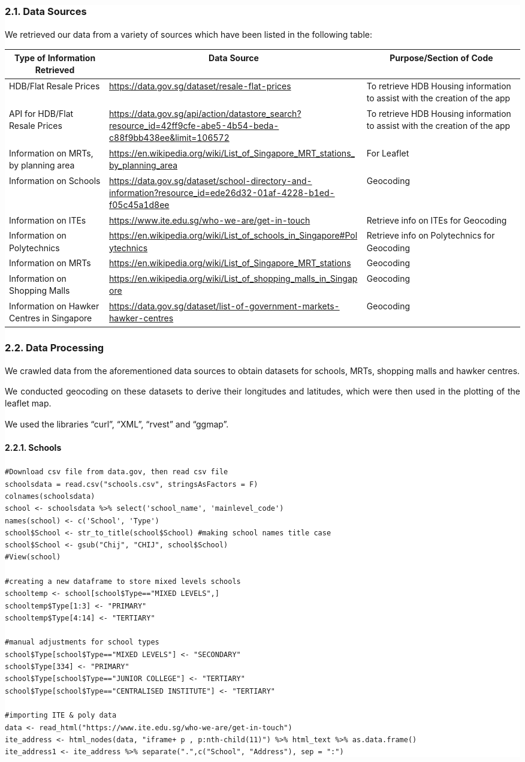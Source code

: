 ### 2.1. Data Sources

We retrieved our data from a variety of sources which have been listed in the following table:


Type of Information Retrieved |Data Source | Purpose/Section of Code
------------------------------|------------|------------------------
HDB/Flat Resale Prices | https://data.gov.sg/dataset/resale-flat-prices | To retrieve HDB Housing information to assist with the creation of the app
API for HDB/Flat Resale Prices | https://data.gov.sg/api/action/datastore_search?resource_id=42ff9cfe-abe5-4b54-beda-c88f9bb438ee&limit=106572 | To retrieve HDB Housing information to assist with the creation of the app
Information on MRTs, by planning area | https://en.wikipedia.org/wiki/List_of_Singapore_MRT_stations_by_planning_area | For Leaflet
Information on Schools | https://data.gov.sg/dataset/school-directory-and-information?resource_id=ede26d32-01af-4228-b1ed-f05c45a1d8ee | Geocoding
Information on ITEs | https://www.ite.edu.sg/who-we-are/get-in-touch | Retrieve info on ITEs for Geocoding
Information on Polytechnics | https://en.wikipedia.org/wiki/List_of_schools_in_Singapore#Polytechnics | Retrieve info on Polytechnics for Geocoding
Information on MRTs | https://en.wikipedia.org/wiki/List_of_Singapore_MRT_stations | Geocoding
Information on Shopping Malls | https://en.wikipedia.org/wiki/List_of_shopping_malls_in_Singapore | Geocoding
Information on Hawker Centres in Singapore | https://data.gov.sg/dataset/list-of-government-markets-hawker-centres | Geocoding

### 2.2. Data Processing

<div style="text-align: justify"> 

We crawled data from the aforementioned data sources to obtain datasets for schools, MRTs, shopping malls and hawker centres. 

We conducted geocoding on these datasets to derive their longitudes and latitudes, which were then used in the plotting of the leaflet map.

We used the libraries “curl”, “XML”, “rvest” and “ggmap”. 

</div>

#### 2.2.1. Schools
```{r eval=FALSE}
#Download csv file from data.gov, then read csv file
schoolsdata = read.csv("schools.csv", stringsAsFactors = F)
colnames(schoolsdata)
school <- schoolsdata %>% select('school_name', 'mainlevel_code')
names(school) <- c('School', 'Type')
school$School <- str_to_title(school$School) #making school names title case
school$School <- gsub("Chij", "CHIJ", school$School)
#View(school)

#creating a new dataframe to store mixed levels schools
schooltemp <- school[school$Type=="MIXED LEVELS",]
schooltemp$Type[1:3] <- "PRIMARY"
schooltemp$Type[4:14] <- "TERTIARY"

#manual adjustments for school types
school$Type[school$Type=="MIXED LEVELS"] <- "SECONDARY"
school$Type[334] <- "PRIMARY"
school$Type[school$Type=="JUNIOR COLLEGE"] <- "TERTIARY"
school$Type[school$Type=="CENTRALISED INSTITUTE"] <- "TERTIARY"

#importing ITE & poly data
data <- read_html("https://www.ite.edu.sg/who-we-are/get-in-touch")
ite_address <- html_nodes(data, "iframe+ p , p:nth-child(11)") %>% html_text %>% as.data.frame()
ite_address1 <- ite_address %>% separate(".",c("School", "Address"), sep = ":")
```